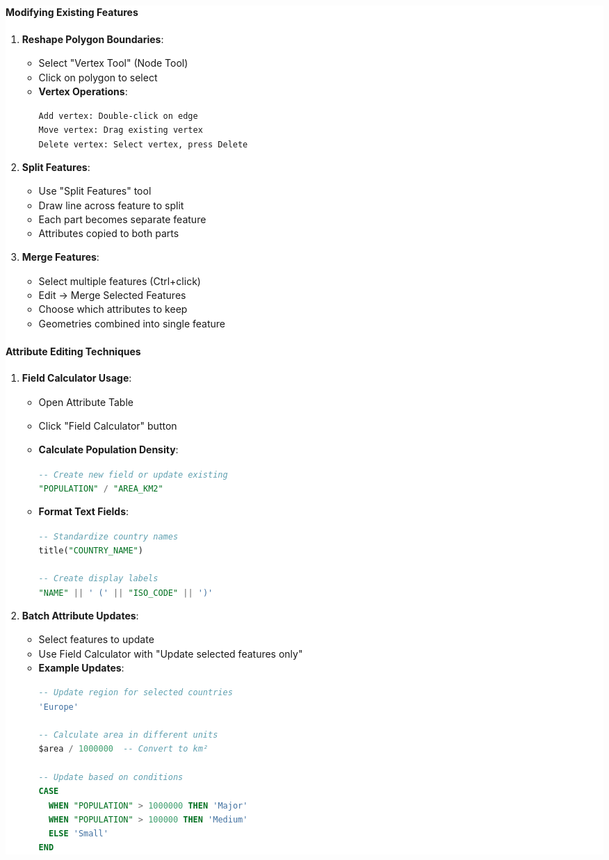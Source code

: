 #### Modifying Existing Features
1. **Reshape Polygon Boundaries**:
   - Select "Vertex Tool" (Node Tool)
   - Click on polygon to select
   - **Vertex Operations**:
     ```
     Add vertex: Double-click on edge
     Move vertex: Drag existing vertex
     Delete vertex: Select vertex, press Delete
     ```

2. **Split Features**:
   - Use "Split Features" tool
   - Draw line across feature to split
   - Each part becomes separate feature
   - Attributes copied to both parts

3. **Merge Features**:
   - Select multiple features (Ctrl+click)
   - Edit → Merge Selected Features
   - Choose which attributes to keep
   - Geometries combined into single feature

#### Attribute Editing Techniques
1. **Field Calculator Usage**:
   - Open Attribute Table
   - Click "Field Calculator" button
   - **Calculate Population Density**:
     ```sql
     -- Create new field or update existing
     "POPULATION" / "AREA_KM2"
     ```
   
   - **Format Text Fields**:
     ```sql
     -- Standardize country names
     title("COUNTRY_NAME")
     
     -- Create display labels
     "NAME" || ' (' || "ISO_CODE" || ')'
     ```

2. **Batch Attribute Updates**:
   - Select features to update
   - Use Field Calculator with "Update selected features only"
   - **Example Updates**:
     ```sql
     -- Update region for selected countries
     'Europe'
     
     -- Calculate area in different units
     $area / 1000000  -- Convert to km²
     
     -- Update based on conditions
     CASE 
       WHEN "POPULATION" > 1000000 THEN 'Major'
       WHEN "POPULATION" > 100000 THEN 'Medium'
       ELSE 'Small'
     END
     ```
